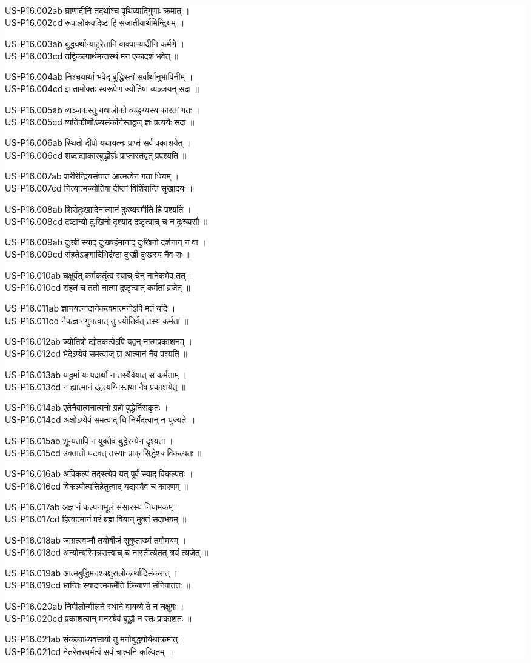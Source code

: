 US-P16.002ab   घ्राणादीनि तदर्थाश्च पृथिव्यादिगुणाः क्रमात् ।  
US-P16.002cd   रूपालोकवदिष्टं हि सजातीयार्थमिन्द्रियम् ॥  
  
US-P16.003ab   बुद्ध्यर्थान्याहुरेतानि वाक्पाण्यादीनि कर्मणे ।  
US-P16.003cd   तद्विकल्पार्थमन्तस्थं मन एकादशं भवेत् ॥  
  
US-P16.004ab   निश्चयार्था भवेद् बुद्धिस्तां सर्वार्थानुभाविनीम् ।  
US-P16.004cd   ज्ञातामोक्तः स्वरूपेण ज्योतिषा व्यञ्जयन् सदा ॥  
  
US-P16.005ab   व्यञ्जकस्तु यथालोको व्यङ्ग्यस्याकारतां गतः ।  
US-P16.005cd   व्यतिकीर्णोऽप्यसंकीर्नस्तद्वज् ज्ञः प्रत्ययैः सदा ॥  
  
US-P16.006ab   स्थितो दीपो यथायत्नः प्राप्तं सर्वं प्रकाशयेत् ।  
US-P16.006cd   शब्दाद्याकारबुद्धीर्ज्ञः प्राप्तास्तद्वत् प्रपश्यति ॥  
  
US-P16.007ab   शरीरेन्द्रियसंघात आत्मत्वेन गतां धियम् ।  
US-P16.007cd   नित्यात्मज्योतिषा दीप्तां विशिंशन्ति सुखादयः ॥  
  
US-P16.008ab   शिरोदुःखादिनात्मानं दुःख्यस्मीति हि पश्यति ।  
US-P16.008cd   द्रष्टान्यो दुःखिनो दृश्याद् द्रष्टृत्वाच् च न दुःख्यसौ ॥  
  
US-P16.009ab   दुःखी स्याद् दुःख्यहंमानाद् दुःखिनो दर्शनान् न वा ।  
US-P16.009cd   संहतेऽङ्गादिभिर्द्रष्टा दुःखी दुःखस्य नैव सः ॥  
  
US-P16.010ab   चक्षुर्वत् कर्मकर्तृत्वं स्याच् चेन् नानेकमेव तत् ।  
US-P16.010cd   संहतं च ततो नात्मा द्रष्टृत्वात् कर्मतां व्रजेत् ॥  
  
US-P16.011ab   ज्ञानयत्नाद्यनेकत्वमात्मनोऽपि मतं यदि ।  
US-P16.011cd   नैकज्ञानगुणत्वात् तु ज्योतिर्वत् तस्य कर्मता ॥  
  
US-P16.012ab   ज्योतिषो द्योतकत्वेऽपि यद्वन् नात्मप्रकाशनम् ।  
US-P16.012cd   भेदेऽप्येवं समत्वाज् ज्ञ आत्मानं नैव पश्यति ॥  
  
US-P16.013ab   यद्धर्मा यः पदार्थो न तस्यैवेयात् स कर्मताम् ।  
US-P16.013cd   न ह्यात्मानं दहत्यग्निस्तथा नैव प्रकाशयेत् ॥  
  
US-P16.014ab   एतेनैवात्मनात्मनो ग्रहो बुद्धेर्निराकृतः ।  
US-P16.014cd   अंशोऽप्येवं समत्वाद् धि निर्भेदत्वान् न युज्यते ॥  
  
US-P16.015ab   शून्यतापि न युक्तैवं बुद्धेरन्येन दृश्यता ।  
US-P16.015cd   उक्तातो घटवत् तस्याः प्राक् सिद्धेश्च विकल्पतः ॥  
  
US-P16.016ab   अविकल्पं तदस्त्येव यत् पूर्वं स्याद् विकल्पतः ।  
US-P16.016cd   विकल्पोत्पत्तिहेतुत्वाद् यद्यस्यैव च कारणम् ॥  
  
US-P16.017ab   अज्ञानं कल्पनामूलं संसारस्य नियामकम् ।  
US-P16.017cd   हित्वात्मानं परं ब्रह्म वियान् मुक्तं सदाभयम् ॥  
  
US-P16.018ab   जाग्रत्स्वप्नौ तयोर्बीजं सुषुप्ताख्यं तमोमयम् ।  
US-P16.018cd   अन्योन्यस्मिन्नसत्त्वाच् च नास्तीत्येतत् त्रयं त्यजेत् ॥  
  
US-P16.019ab   आत्मबुद्धिमनश्चक्षुरालोकार्थादिसंकरात् ।  
US-P16.019cd   भ्रान्तिः स्यादात्मकर्मेति क्रियाणां संनिपाततः ॥  
  
US-P16.020ab   निमीलोन्मीलने स्थाने वायव्ये ते न चक्षुषः ।  
US-P16.020cd   प्रकाशत्वान् मनस्येवं बुद्धौ न स्तः प्राकाशतः ॥  
  
US-P16.021ab   संकल्पाध्यवसायौ तु मनोबुद्ध्योर्यथाक्रमात् ।  
US-P16.021cd   नेतरेतरधर्मत्वं सर्वं चात्मनि कल्पितम् ॥  
  